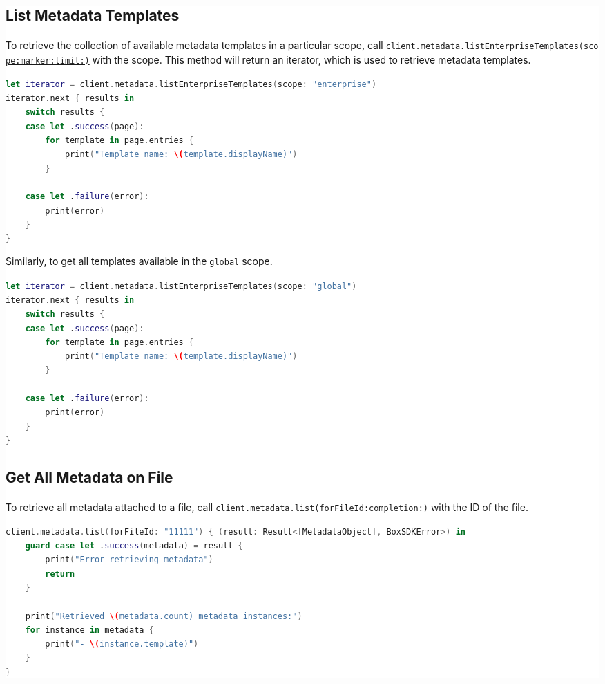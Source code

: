 [delete-md-template]: https://opensource.box.com/box-ios-sdk/Classes/MetadataModule.html#/s:6BoxSDK14MetadataModuleC14deleteTemplate5scope11templateKey10completionySS_SSys6ResultOyytAA0A8SDKErrorCGctF

List Metadata Templates
-----------------------

To retrieve the collection of available metadata templates in a particular scope, call
[`client.metadata.listEnterpriseTemplates(scope:marker:limit:)`][list-templates]
with the scope. This method will return an iterator, which is used to retrieve metadata templates.


```swift
let iterator = client.metadata.listEnterpriseTemplates(scope: "enterprise")
iterator.next { results in
    switch results {
    case let .success(page):
        for template in page.entries {
            print("Template name: \(template.displayName)")
        }

    case let .failure(error):
        print(error)
    }
}
```

Similarly, to get all templates available in the `global` scope.


```swift
let iterator = client.metadata.listEnterpriseTemplates(scope: "global")
iterator.next { results in
    switch results {
    case let .success(page):
        for template in page.entries {
            print("Template name: \(template.displayName)")
        }

    case let .failure(error):
        print(error)
    }
}
```

[list-templates]: https://opensource.box.com/box-ios-sdk/Classes/MetadataModule.html#/s:6BoxSDK14MetadataModuleC23listEnterpriseTemplates5scope6marker5limit10completionySS_SSSgSiSgys6ResultOyAA14PagingIteratorCyAA0C8TemplateCGAA0A8SDKErrorCGctF

Get All Metadata on File
------------------------

To retrieve all metadata attached to a file, call
[`client.metadata.list(forFileId:completion:)`][get-all-md-file]
with the ID of the file.


```swift
client.metadata.list(forFileId: "11111") { (result: Result<[MetadataObject], BoxSDKError>) in
    guard case let .success(metadata) = result {
        print("Error retrieving metadata")
        return
    }

    print("Retrieved \(metadata.count) metadata instances:")
    for instance in metadata {
        print("- \(instance.template)")
    }
}
```


[get-md-template]: https://opensource.box.com/box-ios-sdk/Classes/MetadataModule.html#/s:6BoxSDK14MetadataModuleC16getTemplateByKey5scope08templateH010completionySS_SSys6ResultOyAA0cF0CAA0A8SDKErrorCGctF
[get-md-template-id]: https://opensource.box.com/box-ios-sdk/Classes/MetadataModule.html#/s:6BoxSDK14MetadataModuleC15getTemplateById2id10completionySS_ys6ResultOyAA0cF0CAA0A8SDKErrorCGctF
[create-md-template]: https://opensource.box.com/box-ios-sdk/Classes/MetadataModule.html#/s:6BoxSDK14MetadataModuleC14createTemplate5scope11templateKey11displayName6hidden6fields10completionySS_S2SSbSayAA0C5FieldVGys6ResultOyAA0cF0CAA0A8SDKErrorCGctF
[update-md-template]: https://opensource.box.com/box-ios-sdk/Classes/MetadataModule.html#/s:6BoxSDK14MetadataModuleC14updateTemplate5scope11templateKey9operation10completionySS_SSAA0cF9OperationOys6ResultOyAA0cF0CAA0A8SDKErrorCGctF
[get-all-md-file]: https://opensource.box.com/box-ios-sdk/Classes/MetadataModule.html#/s:6BoxSDK14MetadataModuleC4list9forFileId10completionySS_ys6ResultOySayAA0C6ObjectCGAA0A8SDKErrorCGctF
[get-md-file]: https://opensource.box.com/box-ios-sdk/Classes/MetadataModule.html#/s:6BoxSDK14MetadataModuleC3get13forFileWithId5scope11templateKey10completionySS_S2Sys6ResultOyAA0C6ObjectCAA0A8SDKErrorCGctF
[add-md-file]: https://opensource.box.com/box-ios-sdk/Classes/MetadataModule.html#/s:6BoxSDK14MetadataModuleC6create13forFileWithId5scope11templateKey4keys10completionySS_S2SSDySSypGys6ResultOyAA0C6ObjectCAA0A8SDKErrorCGctF
[update-md-file]: https://opensource.box.com/box-ios-sdk/Classes/MetadataModule.html#/s:6BoxSDK14MetadataModuleC6update13forFileWithId5scope11templateKey10operations10completionySS_S2SSayAA0gC9OperationOGys6ResultOyAA0C6ObjectCAA0A8SDKErrorCGctF
[delete-md-file]: https://opensource.box.com/box-ios-sdk/Classes/MetadataModule.html#/s:6BoxSDK14MetadataModuleC6delete13forFileWithId5scope11templateKey10completionySS_S2Sys6ResultOyytAA0A8SDKErrorCGctF
[get-all-md-folder]: https://opensource.box.com/box-ios-sdk/Classes/MetadataModule.html#/s:6BoxSDK14MetadataModuleC4list11forFolderId10completionySS_ys6ResultOySayAA0C6ObjectCGAA0A8SDKErrorCGctF
[get-md-folder]: https://opensource.box.com/box-ios-sdk/Classes/MetadataModule.html#/s:6BoxSDK14MetadataModuleC3get15forFolderWithId5scope11templateKey10completionySS_S2Sys6ResultOyAA0C6ObjectCAA0A8SDKErrorCGctF
[add-md-folder]: https://opensource.box.com/box-ios-sdk/Classes/MetadataModule.html#/s:6BoxSDK14MetadataModuleC6create15forFolderWithId5scope11templateKey4keys10completionySS_S2SSDySSypGys6ResultOyAA0C6ObjectCAA0A8SDKErrorCGctF
[update-md-folder]: https://opensource.box.com/box-ios-sdk/Classes/MetadataModule.html#/s:6BoxSDK14MetadataModuleC6update15forFolderWithId5scope11templateKey10operations10completionySS_S2SSayAA0gC9OperationOGys6ResultOyAA0C6ObjectCAA0A8SDKErrorCGctF
[delete-md-folder]: https://opensource.box.com/box-ios-sdk/Classes/MetadataModule.html#/s:6BoxSDK14MetadataModuleC6delete15forFolderWithId5scope11templateKey10completionySS_S2Sys6ResultOyytAA0A8SDKErrorCGctF